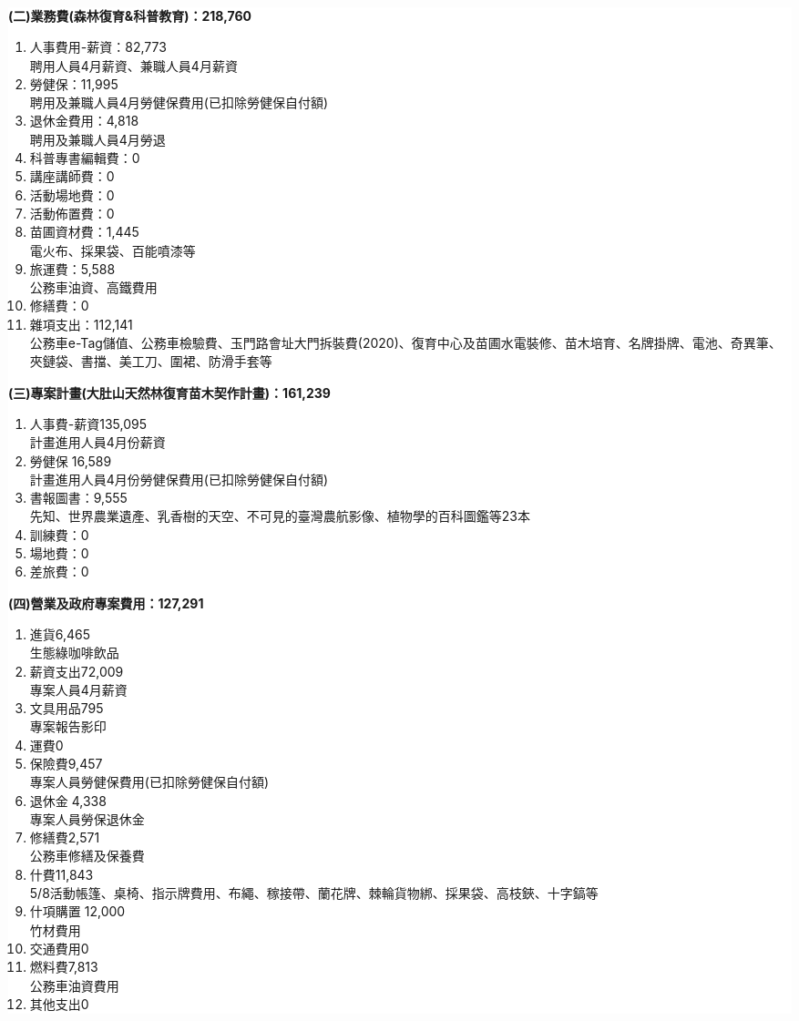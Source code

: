 **(二)業務費(森林復育&科普教育)：218,760**

1.  人事費用-薪資：82,773  
    聘用人員4月薪資、兼職人員4月薪資
2.  勞健保：11,995  
    聘用及兼職人員4月勞健保費用(已扣除勞健保自付額)
3.  退休金費用：4,818  
    聘用及兼職人員4月勞退
4.  科普專書編輯費：0
5.  講座講師費：0
6.  活動場地費：0
7.  活動佈置費：0
8.  苗圃資材費：1,445  
    電火布、採果袋、百能噴漆等
9.  旅運費：5,588  
    公務車油資、高鐵費用
10.  修繕費：0
11.  雜項支出：112,141  
    公務車e-Tag儲值、公務車檢驗費、玉門路會址大門拆裝費(2020)、復育中心及苗圃水電裝修、苗木培育、名牌掛牌、電池、奇異筆、夾鏈袋、書擋、美工刀、圍裙、防滑手套等

**(三)專案計畫(大肚山天然林復育苗木契作計畫)：161,239**

1.  人事費-薪資135,095  
    計畫進用人員4月份薪資
2.  勞健保 16,589  
    計畫進用人員4月份勞健保費用(已扣除勞健保自付額)
3.  書報圖書：9,555  
    先知、世界農業遺產、乳香樹的天空、不可見的臺灣農航影像、植物學的百科圖鑑等23本
4.  訓練費：0
5.  場地費：0
6.  差旅費：0

**(四)營業及政府專案費用：127,291**

1.  進貨6,465  
    生態綠咖啡飲品
2.  薪資支出72,009  
    專案人員4月薪資
3.  文具用品795  
    專案報告影印
4.  運費0
5.  保險費9,457  
    專案人員勞健保費用(已扣除勞健保自付額)
6.  退休金 4,338  
    專案人員勞保退休金
7.  修繕費2,571  
    公務車修繕及保養費
8.  什費11,843  
    5/8活動帳篷、桌椅、指示牌費用、布繩、稼接帶、蘭花牌、棘輪貨物綁、採果袋、高枝鋏、十字鎬等
9.  什項購置 12,000  
    竹材費用
10.  交通費用0
11.  燃料費7,813  
    公務車油資費用
12.  其他支出0
